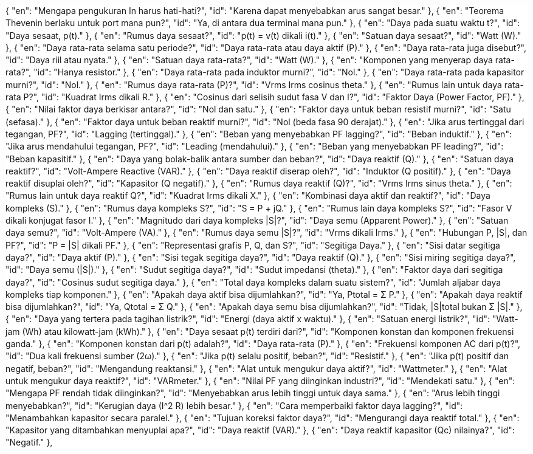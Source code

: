 { "en": "Mengapa pengukuran In harus hati-hati?", "id": "Karena dapat menyebabkan arus sangat besar." },
{ "en": "Teorema Thevenin berlaku untuk port mana pun?", "id": "Ya, di antara dua terminal mana pun." },
{ "en": "Daya pada suatu waktu t?", "id": "Daya sesaat, p(t)." },
{ "en": "Rumus daya sesaat?", "id": "p(t) = v(t) dikali i(t)." },
{ "en": "Satuan daya sesaat?", "id": "Watt (W)." },
{ "en": "Daya rata-rata selama satu periode?", "id": "Daya rata-rata atau daya aktif (P)." },
{ "en": "Daya rata-rata juga disebut?", "id": "Daya riil atau nyata." },
{ "en": "Satuan daya rata-rata?", "id": "Watt (W)." },
{ "en": "Komponen yang menyerap daya rata-rata?", "id": "Hanya resistor." },
{ "en": "Daya rata-rata pada induktor murni?", "id": "Nol." },
{ "en": "Daya rata-rata pada kapasitor murni?", "id": "Nol." },
{ "en": "Rumus daya rata-rata (P)?", "id": "Vrms Irms cosinus theta." },
{ "en": "Rumus lain untuk daya rata-rata P?", "id": "Kuadrat Irms dikali R." },
{ "en": "Cosinus dari selisih sudut fasa V dan I?", "id": "Faktor Daya (Power Factor, PF)." },
{ "en": "Nilai faktor daya berkisar antara?", "id": "Nol dan satu." },
{ "en": "Faktor daya untuk beban resistif murni?", "id": "Satu (sefasa)." },
{ "en": "Faktor daya untuk beban reaktif murni?", "id": "Nol (beda fasa 90 derajat)." },
{ "en": "Jika arus tertinggal dari tegangan, PF?", "id": "Lagging (tertinggal)." },
{ "en": "Beban yang menyebabkan PF lagging?", "id": "Beban induktif." },
{ "en": "Jika arus mendahului tegangan, PF?", "id": "Leading (mendahului)." },
{ "en": "Beban yang menyebabkan PF leading?", "id": "Beban kapasitif." },
{ "en": "Daya yang bolak-balik antara sumber dan beban?", "id": "Daya reaktif (Q)." },
{ "en": "Satuan daya reaktif?", "id": "Volt-Ampere Reactive (VAR)." },
{ "en": "Daya reaktif diserap oleh?", "id": "Induktor (Q positif)." },
{ "en": "Daya reaktif disuplai oleh?", "id": "Kapasitor (Q negatif)." },
{ "en": "Rumus daya reaktif (Q)?", "id": "Vrms Irms sinus theta." },
{ "en": "Rumus lain untuk daya reaktif Q?", "id": "Kuadrat Irms dikali X." },
{ "en": "Kombinasi daya aktif dan reaktif?", "id": "Daya kompleks (S)." },
{ "en": "Rumus daya kompleks S?", "id": "S = P + jQ." },
{ "en": "Rumus lain daya kompleks S?", "id": "Fasor V dikali konjugat fasor I." },
{ "en": "Magnitudo dari daya kompleks |S|?", "id": "Daya semu (Apparent Power)." },
{ "en": "Satuan daya semu?", "id": "Volt-Ampere (VA)." },
{ "en": "Rumus daya semu |S|?", "id": "Vrms dikali Irms." },
{ "en": "Hubungan P, |S|, dan PF?", "id": "P = |S| dikali PF." },
{ "en": "Representasi grafis P, Q, dan S?", "id": "Segitiga Daya." },
{ "en": "Sisi datar segitiga daya?", "id": "Daya aktif (P)." },
{ "en": "Sisi tegak segitiga daya?", "id": "Daya reaktif (Q)." },
{ "en": "Sisi miring segitiga daya?", "id": "Daya semu (|S|)." },
{ "en": "Sudut segitiga daya?", "id": "Sudut impedansi (theta)." },
{ "en": "Faktor daya dari segitiga daya?", "id": "Cosinus sudut segitiga daya." },
{ "en": "Total daya kompleks dalam suatu sistem?", "id": "Jumlah aljabar daya kompleks tiap komponen." },
{ "en": "Apakah daya aktif bisa dijumlahkan?", "id": "Ya, Ptotal = Σ P." },
{ "en": "Apakah daya reaktif bisa dijumlahkan?", "id": "Ya, Qtotal = Σ Q." },
{ "en": "Apakah daya semu bisa dijumlahkan?", "id": "Tidak, |S|total bukan Σ |S|." },
{ "en": "Daya yang tertera pada tagihan listrik?", "id": "Energi (daya aktif x waktu)." },
{ "en": "Satuan energi listrik?", "id": "Watt-jam (Wh) atau kilowatt-jam (kWh)." },
{ "en": "Daya sesaat p(t) terdiri dari?", "id": "Komponen konstan dan komponen frekuensi ganda." },
{ "en": "Komponen konstan dari p(t) adalah?", "id": "Daya rata-rata (P)." },
{ "en": "Frekuensi komponen AC dari p(t)?", "id": "Dua kali frekuensi sumber (2ω)." },
{ "en": "Jika p(t) selalu positif, beban?", "id": "Resistif." },
{ "en": "Jika p(t) positif dan negatif, beban?", "id": "Mengandung reaktansi." },
{ "en": "Alat untuk mengukur daya aktif?", "id": "Wattmeter." },
{ "en": "Alat untuk mengukur daya reaktif?", "id": "VARmeter." },
{ "en": "Nilai PF yang diinginkan industri?", "id": "Mendekati satu." },
{ "en": "Mengapa PF rendah tidak diinginkan?", "id": "Menyebabkan arus lebih tinggi untuk daya sama." },
{ "en": "Arus lebih tinggi menyebabkan?", "id": "Kerugian daya (I^2 R) lebih besar." },
{ "en": "Cara memperbaiki faktor daya lagging?", "id": "Menambahkan kapasitor secara paralel." },
{ "en": "Tujuan koreksi faktor daya?", "id": "Mengurangi daya reaktif total." },
{ "en": "Kapasitor yang ditambahkan menyuplai apa?", "id": "Daya reaktif (VAR)." },
{ "en": "Daya reaktif kapasitor (Qc) nilainya?", "id": "Negatif." },